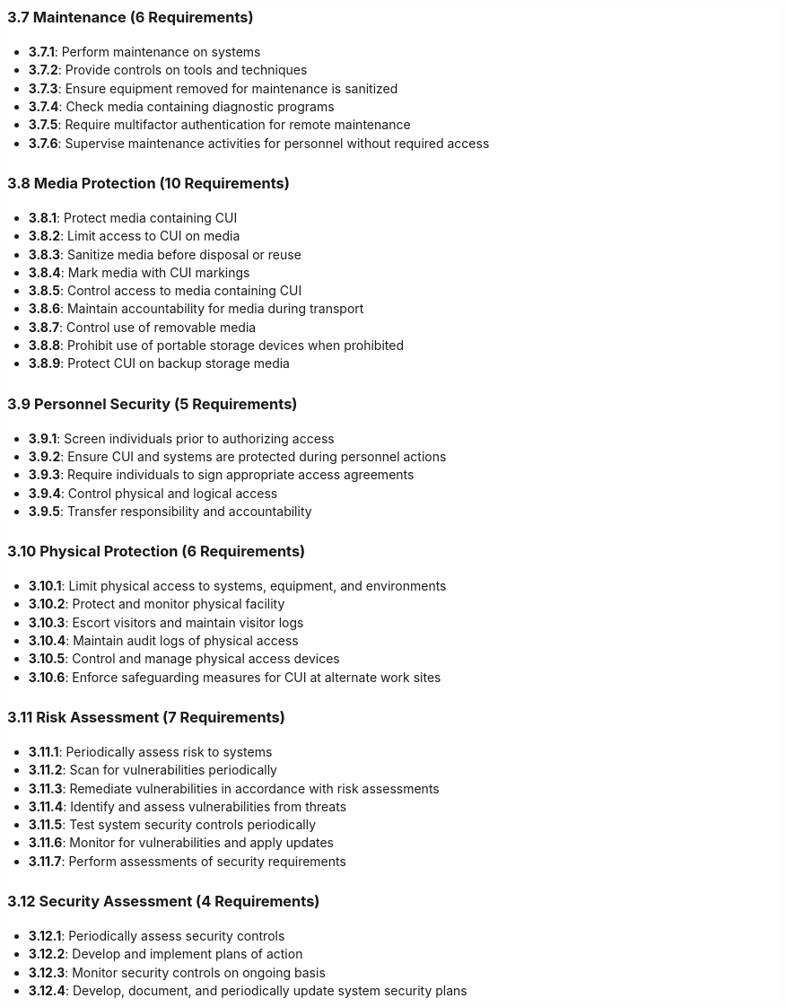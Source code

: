 ### 3.7 Maintenance (6 Requirements)

- **3.7.1**: Perform maintenance on systems
- **3.7.2**: Provide controls on tools and techniques
- **3.7.3**: Ensure equipment removed for maintenance is sanitized
- **3.7.4**: Check media containing diagnostic programs
- **3.7.5**: Require multifactor authentication for remote maintenance
- **3.7.6**: Supervise maintenance activities for personnel without required access

### 3.8 Media Protection (10 Requirements)

- **3.8.1**: Protect media containing CUI
- **3.8.2**: Limit access to CUI on media
- **3.8.3**: Sanitize media before disposal or reuse
- **3.8.4**: Mark media with CUI markings
- **3.8.5**: Control access to media containing CUI
- **3.8.6**: Maintain accountability for media during transport
- **3.8.7**: Control use of removable media
- **3.8.8**: Prohibit use of portable storage devices when prohibited
- **3.8.9**: Protect CUI on backup storage media

### 3.9 Personnel Security (5 Requirements)

- **3.9.1**: Screen individuals prior to authorizing access
- **3.9.2**: Ensure CUI and systems are protected during personnel actions
- **3.9.3**: Require individuals to sign appropriate access agreements
- **3.9.4**: Control physical and logical access
- **3.9.5**: Transfer responsibility and accountability

### 3.10 Physical Protection (6 Requirements)

- **3.10.1**: Limit physical access to systems, equipment, and environments
- **3.10.2**: Protect and monitor physical facility
- **3.10.3**: Escort visitors and maintain visitor logs
- **3.10.4**: Maintain audit logs of physical access
- **3.10.5**: Control and manage physical access devices
- **3.10.6**: Enforce safeguarding measures for CUI at alternate work sites

### 3.11 Risk Assessment (7 Requirements)

- **3.11.1**: Periodically assess risk to systems
- **3.11.2**: Scan for vulnerabilities periodically
- **3.11.3**: Remediate vulnerabilities in accordance with risk assessments
- **3.11.4**: Identify and assess vulnerabilities from threats
- **3.11.5**: Test system security controls periodically
- **3.11.6**: Monitor for vulnerabilities and apply updates
- **3.11.7**: Perform assessments of security requirements

### 3.12 Security Assessment (4 Requirements)

- **3.12.1**: Periodically assess security controls
- **3.12.2**: Develop and implement plans of action
- **3.12.3**: Monitor security controls on ongoing basis
- **3.12.4**: Develop, document, and periodically update system security plans
